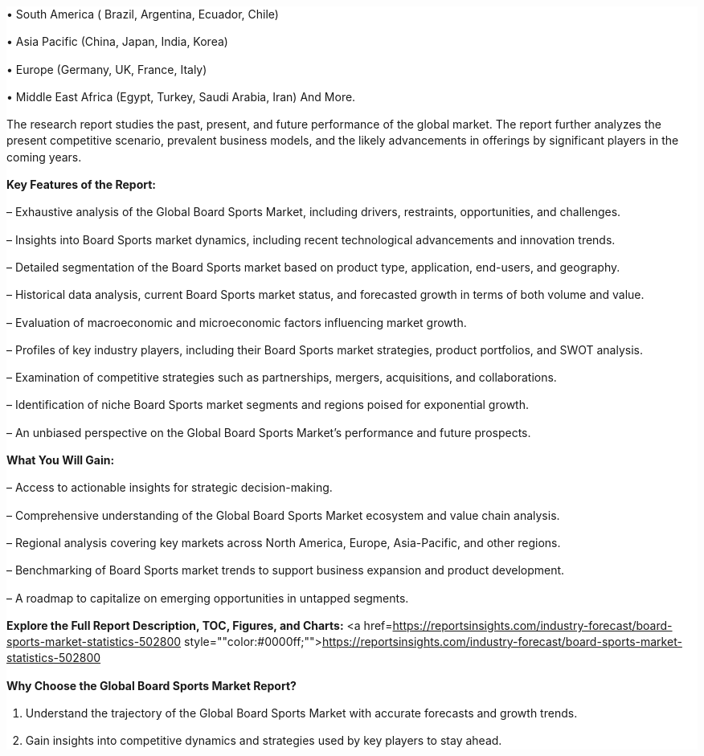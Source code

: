 • South America ( Brazil, Argentina, Ecuador, Chile)

• Asia Pacific (China, Japan, India, Korea)

• Europe (Germany, UK, France, Italy)

• Middle East Africa (Egypt, Turkey, Saudi Arabia, Iran) And More.

The research report studies the past, present, and future performance of the global market. The report further analyzes the present competitive scenario, prevalent business models, and the likely advancements in offerings by significant players in the coming years.

<strong>Key Features of the Report:</strong>

– Exhaustive analysis of the Global Board Sports Market, including drivers, restraints, opportunities, and challenges.

– Insights into Board Sports market dynamics, including recent technological advancements and innovation trends.

– Detailed segmentation of the Board Sports market based on product type, application, end-users, and geography.

– Historical data analysis, current Board Sports market status, and forecasted growth in terms of both volume and value.

– Evaluation of macroeconomic and microeconomic factors influencing market growth.

– Profiles of key industry players, including their Board Sports market strategies, product portfolios, and SWOT analysis.

– Examination of competitive strategies such as partnerships, mergers, acquisitions, and collaborations.

– Identification of niche Board Sports market segments and regions poised for exponential growth.

– An unbiased perspective on the Global Board Sports Market’s performance and future prospects.

<strong>What You Will Gain:</strong>

– Access to actionable insights for strategic decision-making.

– Comprehensive understanding of the Global Board Sports Market ecosystem and value chain analysis.

– Regional analysis covering key markets across North America, Europe, Asia-Pacific, and other regions.

– Benchmarking of Board Sports market trends to support business expansion and product development.

– A roadmap to capitalize on emerging opportunities in untapped segments.

<strong>Explore the Full Report Description, TOC, Figures, and Charts:</strong>
<a href=https://reportsinsights.com/industry-forecast/board-sports-market-statistics-502800 style=""color:#0000ff;"">https://reportsinsights.com/industry-forecast/board-sports-market-statistics-502800</a>

<strong>Why Choose the Global Board Sports Market Report?</strong>

1. Understand the trajectory of the Global Board Sports Market with accurate forecasts and growth trends.

2. Gain insights into competitive dynamics and strategies used by key players to stay ahead.
